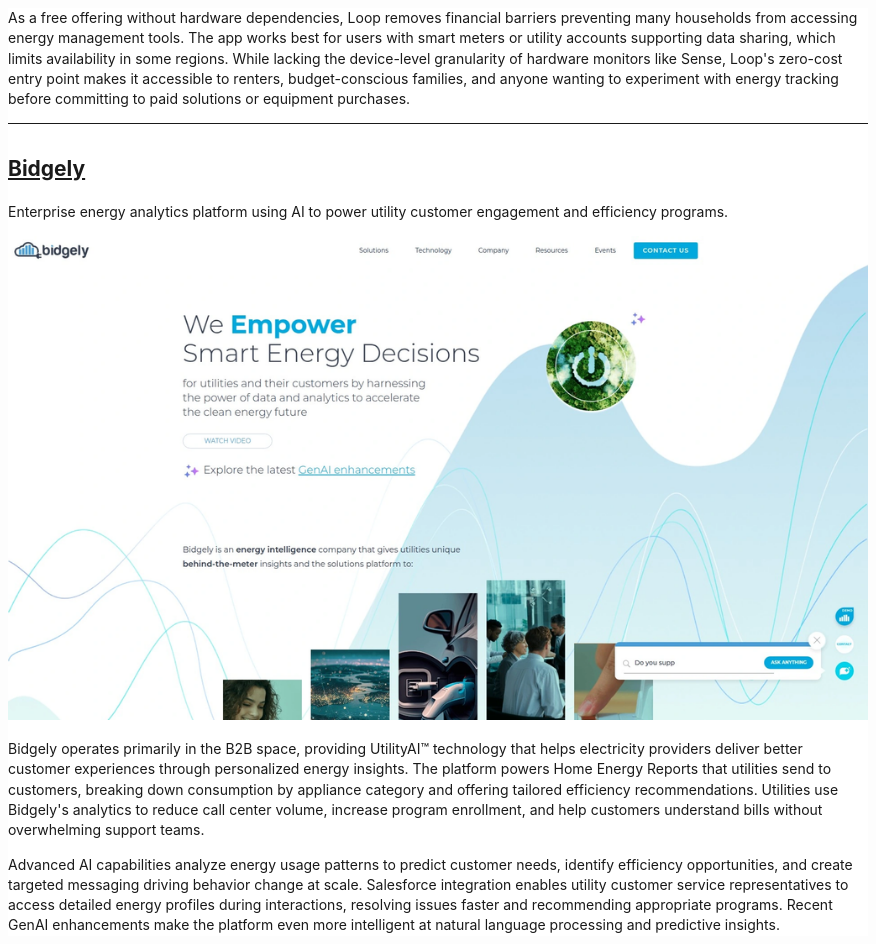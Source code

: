 As a free offering without hardware dependencies, Loop removes financial barriers preventing many households from accessing energy management tools. The app works best for users with smart meters or utility accounts supporting data sharing, which limits availability in some regions. While lacking the device-level granularity of hardware monitors like Sense, Loop's zero-cost entry point makes it accessible to renters, budget-conscious families, and anyone wanting to experiment with energy tracking before committing to paid solutions or equipment purchases.

---

## **[Bidgely](https://www.bidgely.com)**

Enterprise energy analytics platform using AI to power utility customer engagement and efficiency programs.

![Bidgely Screenshot](image/bidgely.webp)


Bidgely operates primarily in the B2B space, providing UtilityAI™ technology that helps electricity providers deliver better customer experiences through personalized energy insights. The platform powers Home Energy Reports that utilities send to customers, breaking down consumption by appliance category and offering tailored efficiency recommendations. Utilities use Bidgely's analytics to reduce call center volume, increase program enrollment, and help customers understand bills without overwhelming support teams.

Advanced AI capabilities analyze energy usage patterns to predict customer needs, identify efficiency opportunities, and create targeted messaging driving behavior change at scale. Salesforce integration enables utility customer service representatives to access detailed energy profiles during interactions, resolving issues faster and recommending appropriate programs. Recent GenAI enhancements make the platform even more intelligent at natural language processing and predictive insights.
